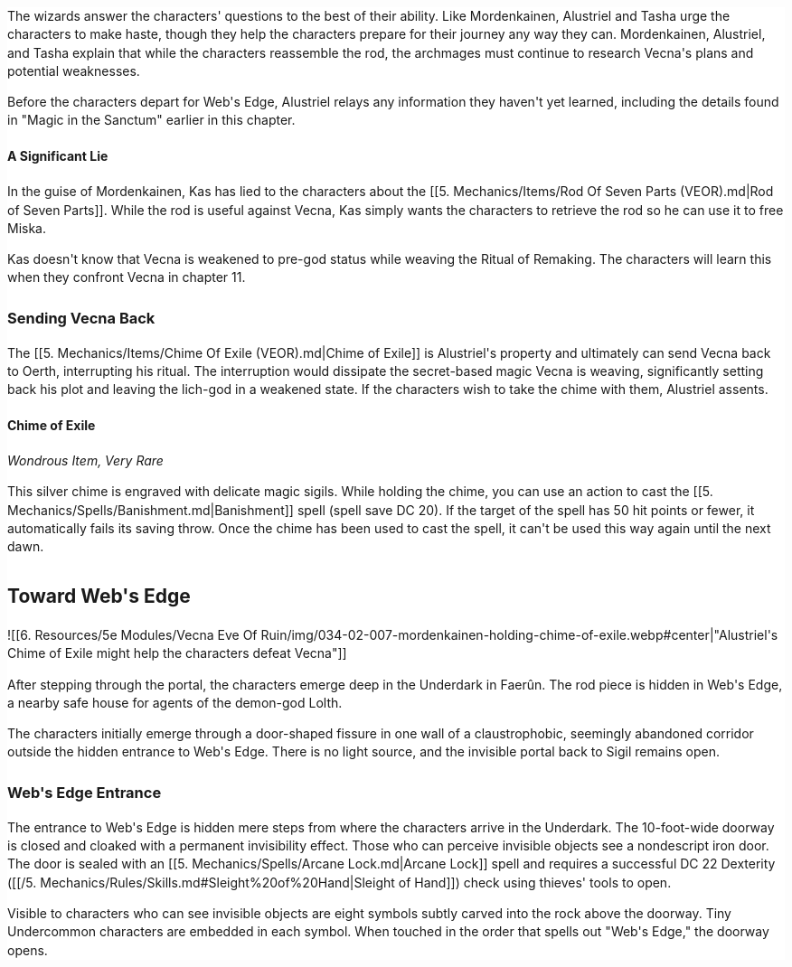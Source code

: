 The wizards answer the characters' questions to the best of their ability. Like Mordenkainen, Alustriel and Tasha urge the characters to make haste, though they help the characters prepare for their journey any way they can. Mordenkainen, Alustriel, and Tasha explain that while the characters reassemble the rod, the archmages must continue to research Vecna's plans and potential weaknesses.

Before the characters depart for Web's Edge, Alustriel relays any information they haven't yet learned, including the details found in "Magic in the Sanctum" earlier in this chapter.

#### A Significant Lie

In the guise of Mordenkainen, Kas has lied to the characters about the [[5. Mechanics/Items/Rod Of Seven Parts (VEOR).md\|Rod of Seven Parts]]. While the rod is useful against Vecna, Kas simply wants the characters to retrieve the rod so he can use it to free Miska.

Kas doesn't know that Vecna is weakened to pre-god status while weaving the Ritual of Remaking. The characters will learn this when they confront Vecna in chapter 11.

### Sending Vecna Back

The [[5. Mechanics/Items/Chime Of Exile (VEOR).md\|Chime of Exile]] is Alustriel's property and ultimately can send Vecna back to Oerth, interrupting his ritual. The interruption would dissipate the secret-based magic Vecna is weaving, significantly setting back his plot and leaving the lich-god in a weakened state. If the characters wish to take the chime with them, Alustriel assents.

#### Chime of Exile

*Wondrous Item, Very Rare*

This silver chime is engraved with delicate magic sigils. While holding the chime, you can use an action to cast the [[5. Mechanics/Spells/Banishment.md\|Banishment]] spell (spell save DC 20). If the target of the spell has 50 hit points or fewer, it automatically fails its saving throw. Once the chime has been used to cast the spell, it can't be used this way again until the next dawn.

## Toward Web's Edge

![[6. Resources/5e Modules/Vecna Eve Of Ruin/img/034-02-007-mordenkainen-holding-chime-of-exile.webp#center\|"Alustriel's Chime of Exile might help the characters defeat Vecna"]]

After stepping through the portal, the characters emerge deep in the Underdark in Faerûn. The rod piece is hidden in Web's Edge, a nearby safe house for agents of the demon-god Lolth.

The characters initially emerge through a door-shaped fissure in one wall of a claustrophobic, seemingly abandoned corridor outside the hidden entrance to Web's Edge. There is no light source, and the invisible portal back to Sigil remains open.

### Web's Edge Entrance

The entrance to Web's Edge is hidden mere steps from where the characters arrive in the Underdark. The 10-foot-wide doorway is closed and cloaked with a permanent invisibility effect. Those who can perceive invisible objects see a nondescript iron door. The door is sealed with an [[5. Mechanics/Spells/Arcane Lock.md\|Arcane Lock]] spell and requires a successful DC 22 Dexterity ([[/5. Mechanics/Rules/Skills.md#Sleight%20of%20Hand\|Sleight of Hand]]) check using thieves' tools to open.

Visible to characters who can see invisible objects are eight symbols subtly carved into the rock above the doorway. Tiny Undercommon characters are embedded in each symbol. When touched in the order that spells out "Web's Edge," the doorway opens.

